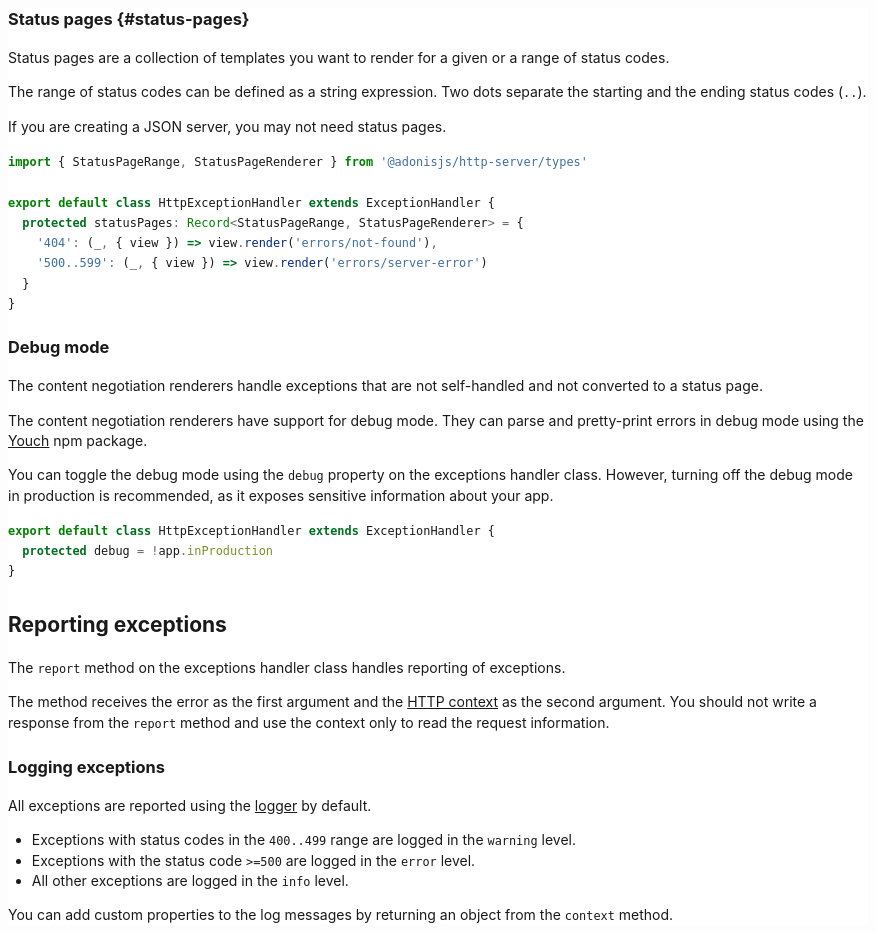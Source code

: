 ### Status pages {#status-pages}

Status pages are a collection of templates you want to render for a given or a range of status codes. 

The range of status codes can be defined as a string expression. Two dots separate the starting and the ending status codes (`..`).

If you are creating a JSON server, you may not need status pages.

```ts
import { StatusPageRange, StatusPageRenderer } from '@adonisjs/http-server/types'

export default class HttpExceptionHandler extends ExceptionHandler {
  protected statusPages: Record<StatusPageRange, StatusPageRenderer> = {
    '404': (_, { view }) => view.render('errors/not-found'),
    '500..599': (_, { view }) => view.render('errors/server-error')
  }
}
```

### Debug mode

The content negotiation renderers handle exceptions that are not self-handled and not converted to a status page.

The content negotiation renderers have support for debug mode. They can parse and pretty-print errors in debug mode using the [Youch](https://www.npmjs.com/package/youch) npm package.

You can toggle the debug mode using the `debug` property on the exceptions handler class. However, turning off the debug mode in production is recommended, as it exposes sensitive information about your app.

```ts
export default class HttpExceptionHandler extends ExceptionHandler {
  protected debug = !app.inProduction
}
```

## Reporting exceptions

The `report` method on the exceptions handler class handles reporting of exceptions. 

The method receives the error as the first argument and the [HTTP context](/guide/http_context/) as the second argument. You should not write a response from the `report` method and use the context only to read the request information.

### Logging exceptions

All exceptions are reported using the [logger](/guide/logger/) by default.

- Exceptions with status codes in the `400..499` range are logged in the `warning` level.
- Exceptions with the status code `>=500` are logged in the `error` level.
- All other exceptions are logged in the `info` level.

You can add custom properties to the log messages by returning an object from the `context` method.
